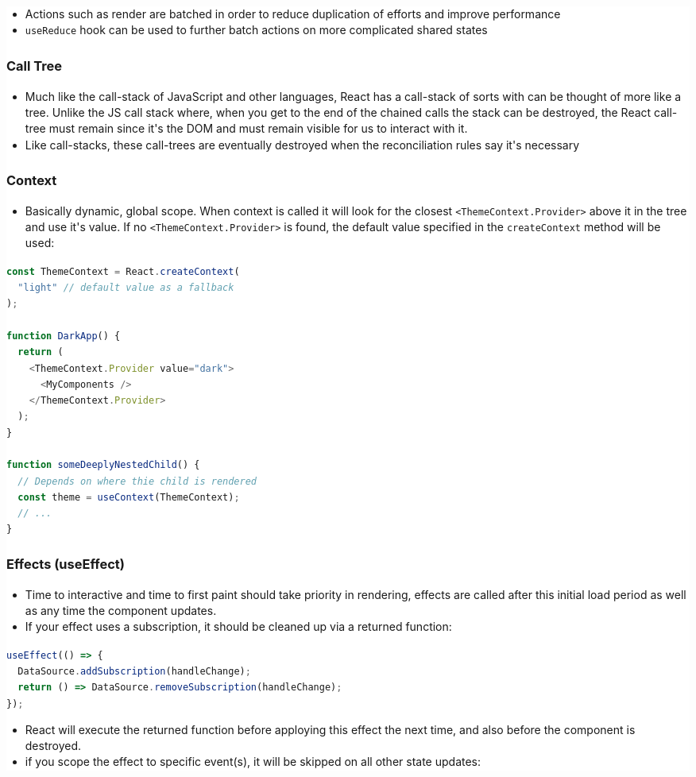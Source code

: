 - Actions such as render are batched in order to reduce duplication of efforts and improve performance
- `useReduce` hook can be used to further batch actions on more complicated shared states

### Call Tree

- Much like the call-stack of JavaScript and other languages, React has a call-stack of sorts with can be thought of more like a tree. Unlike the JS call stack where, when you get to the end of the chained calls the stack can be destroyed, the React call-tree must remain since it's the DOM and must remain visible for us to interact with it.
- Like call-stacks, these call-trees are eventually destroyed when the reconciliation rules say it's necessary

### Context

- Basically dynamic, global scope. When context is called it will look for the closest `<ThemeContext.Provider>` above it in the tree and use it's value. If no `<ThemeContext.Provider>` is found, the default value specified in the `createContext` method will be used:

```javascript
const ThemeContext = React.createContext(
  "light" // default value as a fallback
);

function DarkApp() {
  return (
    <ThemeContext.Provider value="dark">
      <MyComponents />
    </ThemeContext.Provider>
  );
}

function someDeeplyNestedChild() {
  // Depends on where thie child is rendered
  const theme = useContext(ThemeContext);
  // ...
}
```

### Effects (useEffect)

- Time to interactive and time to first paint should take priority in rendering, effects are called after this initial load period as well as any time the component updates.
- If your effect uses a subscription, it should be cleaned up via a returned function:

```javascript
useEffect(() => {
  DataSource.addSubscription(handleChange);
  return () => DataSource.removeSubscription(handleChange);
});
```

- React will execute the returned function before apploying this effect the next time, and also before the component is destroyed.
- if you scope the effect to specific event(s), it will be skipped on all other state updates:
